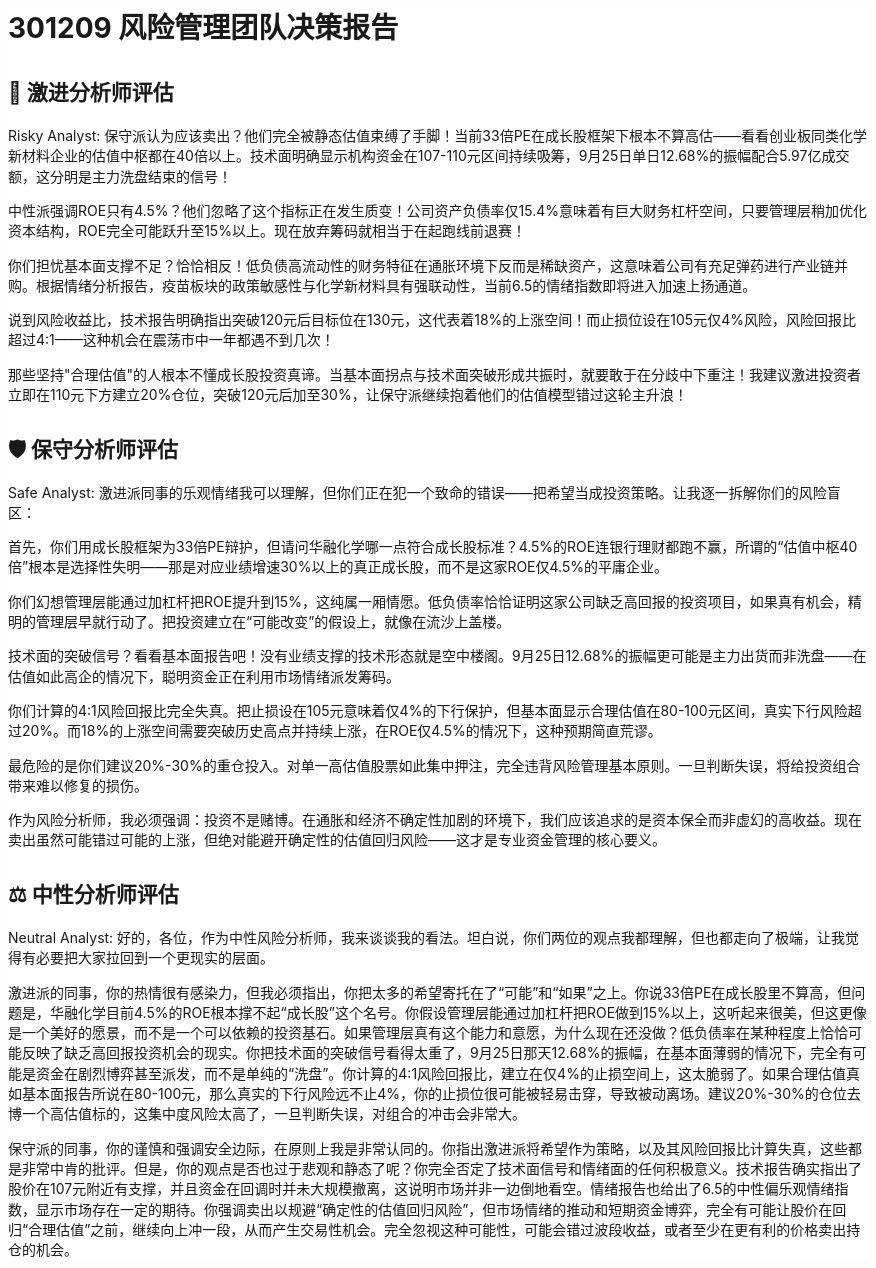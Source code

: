 # 301209 风险管理团队决策报告

## 🚀 激进分析师评估


Risky Analyst: 保守派认为应该卖出？他们完全被静态估值束缚了手脚！当前33倍PE在成长股框架下根本不算高估——看看创业板同类化学新材料企业的估值中枢都在40倍以上。技术面明确显示机构资金在107-110元区间持续吸筹，9月25日单日12.68%的振幅配合5.97亿成交额，这分明是主力洗盘结束的信号！

中性派强调ROE只有4.5%？他们忽略了这个指标正在发生质变！公司资产负债率仅15.4%意味着有巨大财务杠杆空间，只要管理层稍加优化资本结构，ROE完全可能跃升至15%以上。现在放弃筹码就相当于在起跑线前退赛！

你们担忧基本面支撑不足？恰恰相反！低负债高流动性的财务特征在通胀环境下反而是稀缺资产，这意味着公司有充足弹药进行产业链并购。根据情绪分析报告，疫苗板块的政策敏感性与化学新材料具有强联动性，当前6.5的情绪指数即将进入加速上扬通道。

说到风险收益比，技术报告明确指出突破120元后目标位在130元，这代表着18%的上涨空间！而止损位设在105元仅4%风险，风险回报比超过4:1——这种机会在震荡市中一年都遇不到几次！

那些坚持"合理估值"的人根本不懂成长股投资真谛。当基本面拐点与技术面突破形成共振时，就要敢于在分歧中下重注！我建议激进投资者立即在110元下方建立20%仓位，突破120元后加至30%，让保守派继续抱着他们的估值模型错过这轮主升浪！

## 🛡️ 保守分析师评估


Safe Analyst: 激进派同事的乐观情绪我可以理解，但你们正在犯一个致命的错误——把希望当成投资策略。让我逐一拆解你们的风险盲区：

首先，你们用成长股框架为33倍PE辩护，但请问华融化学哪一点符合成长股标准？4.5%的ROE连银行理财都跑不赢，所谓的“估值中枢40倍”根本是选择性失明——那是对应业绩增速30%以上的真正成长股，而不是这家ROE仅4.5%的平庸企业。

你们幻想管理层能通过加杠杆把ROE提升到15%，这纯属一厢情愿。低负债率恰恰证明这家公司缺乏高回报的投资项目，如果真有机会，精明的管理层早就行动了。把投资建立在“可能改变”的假设上，就像在流沙上盖楼。

技术面的突破信号？看看基本面报告吧！没有业绩支撑的技术形态就是空中楼阁。9月25日12.68%的振幅更可能是主力出货而非洗盘——在估值如此高企的情况下，聪明资金正在利用市场情绪派发筹码。

你们计算的4:1风险回报比完全失真。把止损设在105元意味着仅4%的下行保护，但基本面显示合理估值在80-100元区间，真实下行风险超过20%。而18%的上涨空间需要突破历史高点并持续上涨，在ROE仅4.5%的情况下，这种预期简直荒谬。

最危险的是你们建议20%-30%的重仓投入。对单一高估值股票如此集中押注，完全违背风险管理基本原则。一旦判断失误，将给投资组合带来难以修复的损伤。

作为风险分析师，我必须强调：投资不是赌博。在通胀和经济不确定性加剧的环境下，我们应该追求的是资本保全而非虚幻的高收益。现在卖出虽然可能错过可能的上涨，但绝对能避开确定性的估值回归风险——这才是专业资金管理的核心要义。

## ⚖️ 中性分析师评估


Neutral Analyst: 好的，各位，作为中性风险分析师，我来谈谈我的看法。坦白说，你们两位的观点我都理解，但也都走向了极端，让我觉得有必要把大家拉回到一个更现实的层面。

激进派的同事，你的热情很有感染力，但我必须指出，你把太多的希望寄托在了“可能”和“如果”之上。你说33倍PE在成长股里不算高，但问题是，华融化学目前4.5%的ROE根本撑不起“成长股”这个名号。你假设管理层能通过加杠杆把ROE做到15%以上，这听起来很美，但这更像是一个美好的愿景，而不是一个可以依赖的投资基石。如果管理层真有这个能力和意愿，为什么现在还没做？低负债率在某种程度上恰恰可能反映了缺乏高回报投资机会的现实。你把技术面的突破信号看得太重了，9月25日那天12.68%的振幅，在基本面薄弱的情况下，完全有可能是资金在剧烈博弈甚至派发，而不是单纯的“洗盘”。你计算的4:1风险回报比，建立在仅4%的止损空间上，这太脆弱了。如果合理估值真如基本面报告所说在80-100元，那么真实的下行风险远不止4%，你的止损位很可能被轻易击穿，导致被动离场。建议20%-30%的仓位去博一个高估值标的，这集中度风险太高了，一旦判断失误，对组合的冲击会非常大。

保守派的同事，你的谨慎和强调安全边际，在原则上我是非常认同的。你指出激进派将希望作为策略，以及其风险回报比计算失真，这些都是非常中肯的批评。但是，你的观点是否也过于悲观和静态了呢？你完全否定了技术面信号和情绪面的任何积极意义。技术报告确实指出了股价在107元附近有支撑，并且资金在回调时并未大规模撤离，这说明市场并非一边倒地看空。情绪报告也给出了6.5的中性偏乐观情绪指数，显示市场存在一定的期待。你强调卖出以规避“确定性的估值回归风险”，但市场情绪的推动和短期资金博弈，完全有可能让股价在回归“合理估值”之前，继续向上冲一段，从而产生交易性机会。完全忽视这种可能性，可能会错过波段收益，或者至少在更有利的价格卖出持仓的机会。
